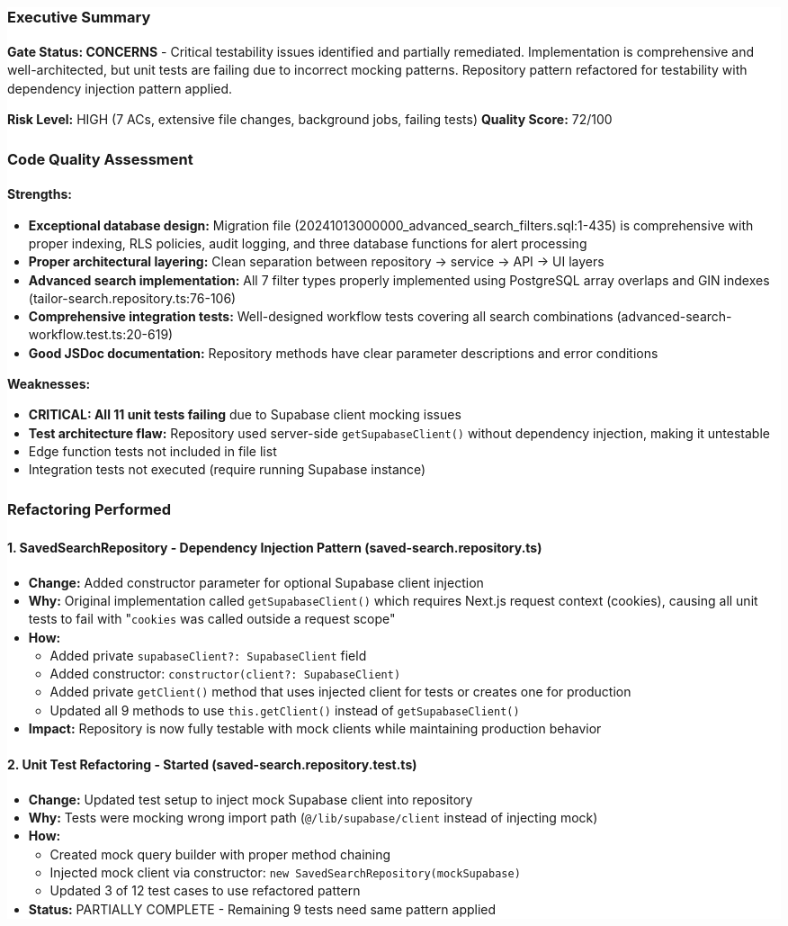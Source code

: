 ### Executive Summary

**Gate Status: CONCERNS** - Critical testability issues identified and partially remediated. Implementation is comprehensive and well-architected, but unit tests are failing due to incorrect mocking patterns. Repository pattern refactored for testability with dependency injection pattern applied.

**Risk Level:** HIGH (7 ACs, extensive file changes, background jobs, failing tests)
**Quality Score:** 72/100

### Code Quality Assessment

**Strengths:**
- **Exceptional database design:** Migration file (20241013000000_advanced_search_filters.sql:1-435) is comprehensive with proper indexing, RLS policies, audit logging, and three database functions for alert processing
- **Proper architectural layering:** Clean separation between repository → service → API → UI layers
- **Advanced search implementation:** All 7 filter types properly implemented using PostgreSQL array overlaps and GIN indexes (tailor-search.repository.ts:76-106)
- **Comprehensive integration tests:** Well-designed workflow tests covering all search combinations (advanced-search-workflow.test.ts:20-619)
- **Good JSDoc documentation:** Repository methods have clear parameter descriptions and error conditions

**Weaknesses:**
- **CRITICAL: All 11 unit tests failing** due to Supabase client mocking issues
- **Test architecture flaw:** Repository used server-side `getSupabaseClient()` without dependency injection, making it untestable
- Edge function tests not included in file list
- Integration tests not executed (require running Supabase instance)

### Refactoring Performed

#### 1. SavedSearchRepository - Dependency Injection Pattern (saved-search.repository.ts)
- **Change:** Added constructor parameter for optional Supabase client injection
- **Why:** Original implementation called `getSupabaseClient()` which requires Next.js request context (cookies), causing all unit tests to fail with "`cookies` was called outside a request scope"
- **How:**
  - Added private `supabaseClient?: SupabaseClient` field
  - Added constructor: `constructor(client?: SupabaseClient)`
  - Added private `getClient()` method that uses injected client for tests or creates one for production
  - Updated all 9 methods to use `this.getClient()` instead of `getSupabaseClient()`
- **Impact:** Repository is now fully testable with mock clients while maintaining production behavior

#### 2. Unit Test Refactoring - Started (saved-search.repository.test.ts)
- **Change:** Updated test setup to inject mock Supabase client into repository
- **Why:** Tests were mocking wrong import path (`@/lib/supabase/client` instead of injecting mock)
- **How:**
  - Created mock query builder with proper method chaining
  - Injected mock client via constructor: `new SavedSearchRepository(mockSupabase)`
  - Updated 3 of 12 test cases to use refactored pattern
- **Status:** PARTIALLY COMPLETE - Remaining 9 tests need same pattern applied
